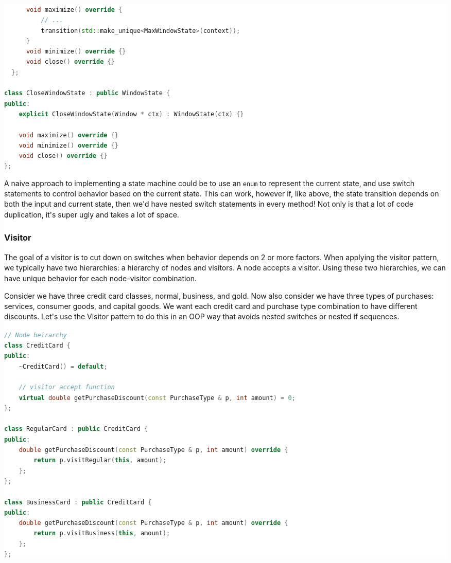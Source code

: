 ```C++
      void maximize() override {
          // ...
          transition(std::make_unique<MaxWindowState>(context));
      }
      void minimize() override {}
      void close() override {}
  };

class CloseWindowState : public WindowState {
public:
    explicit CloseWindowState(Window * ctx) : WindowState(ctx) {}

    void maximize() override {}
    void minimize() override {}
    void close() override {}
};
```

A naive approach to implementing a state machine could be to use an `enum` to represent the current state,
and use switch statements to control behavior based on the current state. This can work, however if, like above,
the state transition depends on both the input and current state, then we'd have nested switch statements in every
method! Not only is that a lot of code duplication, it's super ugly and takes a lot of space.

### Visitor

The goal of a visitor is to cut down on switches when behavior depends on 2 or more factors.
When applying the visitor pattern, we typically have two hierarchies: a hierarchy of nodes and visitors.
A node accepts a visitor. Using these two hierarchies, we can have unique behavior for each node-visitor combination.

Consider we have three credit card classes, normal, business, and gold. Now also consider we have three
types of purchases: services, consumer goods, and capital goods. We want each credit card and purchase
type combination to have different discounts. Let's use the Visitor pattern to do this in an OOP way
that avoids nested switches or nested if sequences.

```C++
// Node heirarchy
class CreditCard {
public:
    ~CreditCard() = default;
    
    // visitor accept function
    virtual double getPurchaseDiscount(const PurchaseType & p, int amount) = 0;
};

class RegularCard : public CreditCard {
public:
    double getPurchaseDiscount(const PurchaseType & p, int amount) override {
        return p.visitRegular(this, amount);
    };
};

class BusinessCard : public CreditCard {
public:
    double getPurchaseDiscount(const PurchaseType & p, int amount) override {
        return p.visitBusiness(this, amount);
    };
};
```
